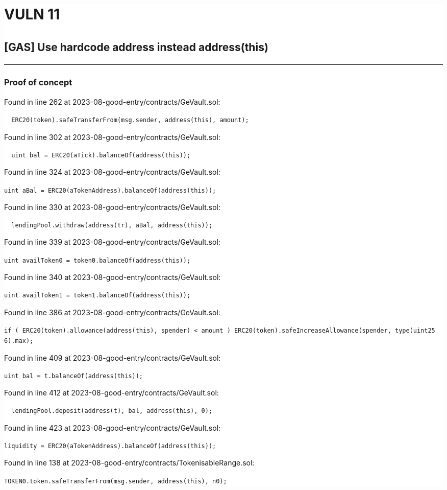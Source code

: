 


# VULN 11 

## [GAS] Use hardcode address instead address(this)
------------------------------------------------------------------------ 

### Proof of concept 

Found in line 262 at 2023-08-good-entry/contracts/GeVault.sol:

      ERC20(token).safeTransferFrom(msg.sender, address(this), amount);


Found in line 302 at 2023-08-good-entry/contracts/GeVault.sol:

      uint bal = ERC20(aTick).balanceOf(address(this));


Found in line 324 at 2023-08-good-entry/contracts/GeVault.sol:

    uint aBal = ERC20(aTokenAddress).balanceOf(address(this));


Found in line 330 at 2023-08-good-entry/contracts/GeVault.sol:

      lendingPool.withdraw(address(tr), aBal, address(this));


Found in line 339 at 2023-08-good-entry/contracts/GeVault.sol:

    uint availToken0 = token0.balanceOf(address(this));


Found in line 340 at 2023-08-good-entry/contracts/GeVault.sol:

    uint availToken1 = token1.balanceOf(address(this));


Found in line 386 at 2023-08-good-entry/contracts/GeVault.sol:

    if ( ERC20(token).allowance(address(this), spender) < amount ) ERC20(token).safeIncreaseAllowance(spender, type(uint256).max);


Found in line 409 at 2023-08-good-entry/contracts/GeVault.sol:

    uint bal = t.balanceOf(address(this));


Found in line 412 at 2023-08-good-entry/contracts/GeVault.sol:

      lendingPool.deposit(address(t), bal, address(this), 0);


Found in line 423 at 2023-08-good-entry/contracts/GeVault.sol:

    liquidity = ERC20(aTokenAddress).balanceOf(address(this));


Found in line 138 at 2023-08-good-entry/contracts/TokenisableRange.sol:

    TOKEN0.token.safeTransferFrom(msg.sender, address(this), n0);
